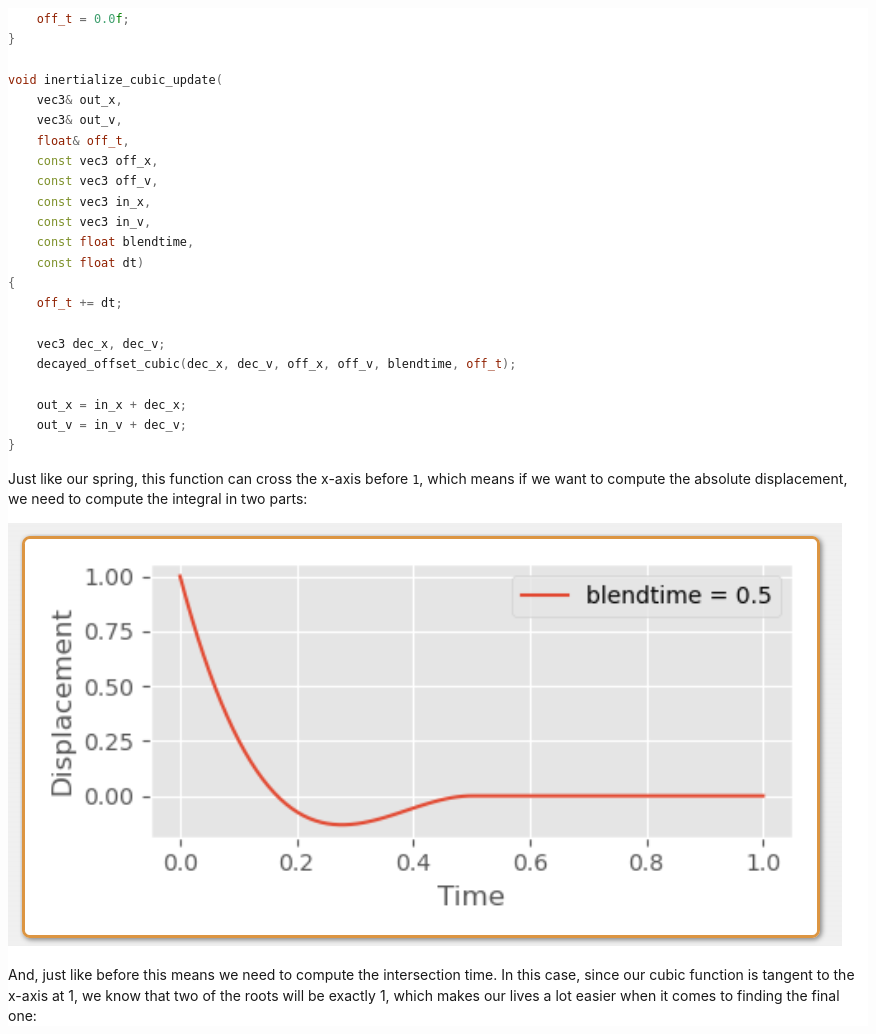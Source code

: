```c++
    off_t = 0.0f;
}

void inertialize_cubic_update(
    vec3& out_x, 
    vec3& out_v,
    float& off_t,
    const vec3 off_x,
    const vec3 off_v,
    const vec3 in_x, 
    const vec3 in_v,
    const float blendtime,
    const float dt)
{
    off_t += dt;
    
    vec3 dec_x, dec_v;
    decayed_offset_cubic(dec_x, dec_v, off_x, off_v, blendtime, off_t);
    
    out_x = in_x + dec_x;
    out_v = in_v + dec_v;
}
```

Just like our spring, this function can cross the x-axis before `1`, which means if we want to compute the absolute displacement, we need to compute the integral in two parts:

![](../assets/6a-9.png) 

And, just like before this means we need to compute the intersection time. In this case, since our cubic function is tangent to the x-axis at 1, we know that two of the roots will be exactly 1, which makes our lives a lot easier when it comes to finding the final one:
